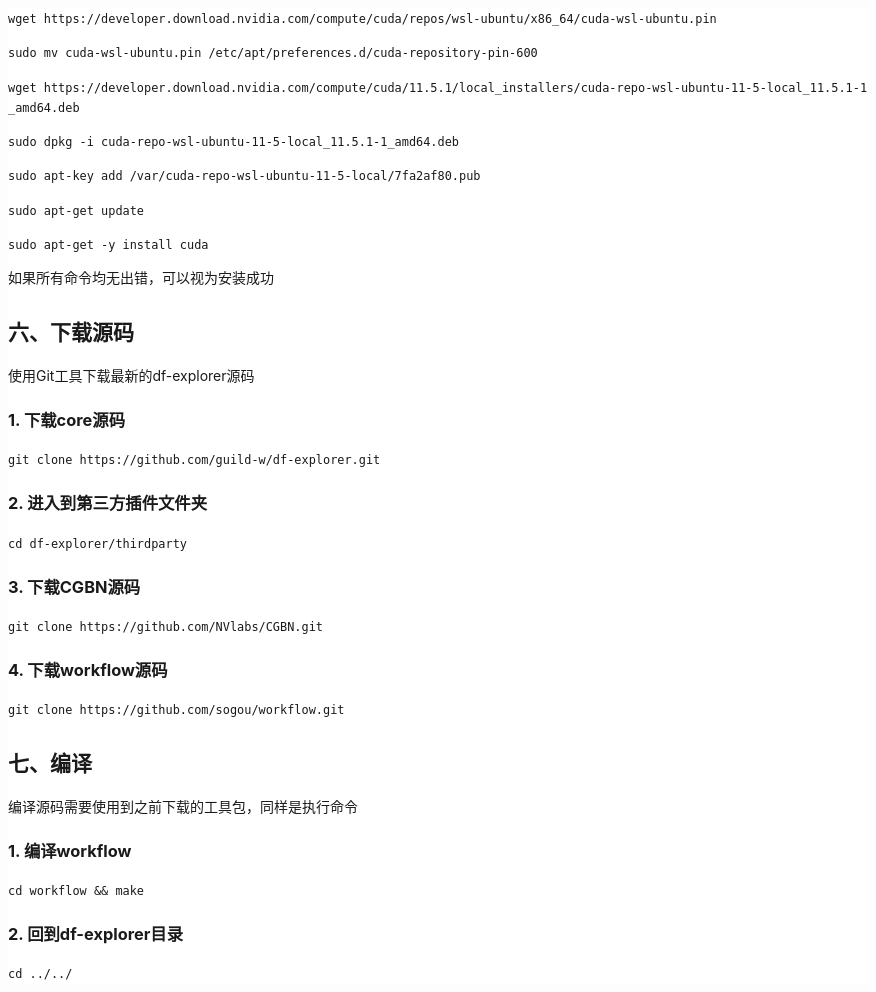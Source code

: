 ```shell
wget https://developer.download.nvidia.com/compute/cuda/repos/wsl-ubuntu/x86_64/cuda-wsl-ubuntu.pin
```
```shell
sudo mv cuda-wsl-ubuntu.pin /etc/apt/preferences.d/cuda-repository-pin-600
```
```shell
wget https://developer.download.nvidia.com/compute/cuda/11.5.1/local_installers/cuda-repo-wsl-ubuntu-11-5-local_11.5.1-1_amd64.deb
```
```shell
sudo dpkg -i cuda-repo-wsl-ubuntu-11-5-local_11.5.1-1_amd64.deb
```
```shell
sudo apt-key add /var/cuda-repo-wsl-ubuntu-11-5-local/7fa2af80.pub
```
```shell
sudo apt-get update
```
```shell
sudo apt-get -y install cuda
```
如果所有命令均无出错，可以视为安装成功

## 六、下载源码
使用Git工具下载最新的df-explorer源码  
### 1. 下载core源码
```shell
git clone https://github.com/guild-w/df-explorer.git
```
### 2. 进入到第三方插件文件夹
```shell
cd df-explorer/thirdparty
```

### 3. 下载CGBN源码
```shell
git clone https://github.com/NVlabs/CGBN.git
```

### 4. 下载workflow源码
```shell
git clone https://github.com/sogou/workflow.git
```

## 七、编译
编译源码需要使用到之前下载的工具包，同样是执行命令
### 1. 编译workflow
```shell
cd workflow && make
```
### 2. 回到df-explorer目录
```shell
cd ../../
```
